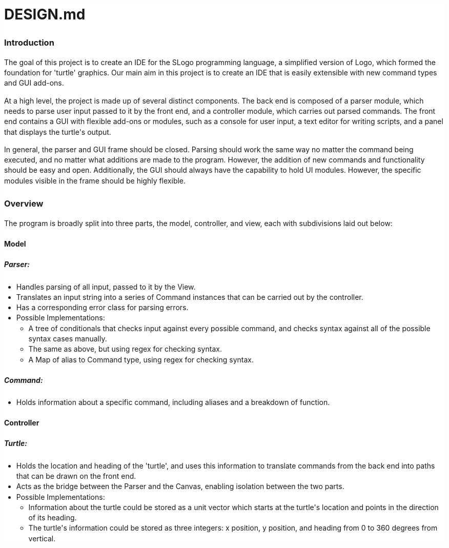 # DESIGN.md

### Introduction

The goal of this project is to create an IDE for the SLogo programming language, a simplified version of Logo, which formed the foundation for 'turtle' graphics. Our main aim in this project is to create an IDE that is easily extensible with new command types and GUI add-ons.

At a high level, the project is made up of several distinct components. The back end is composed of a parser module, which needs to parse user input passed to it by the front end, and a controller module, which carries out parsed commands. The front end contains a GUI with flexible add-ons or modules, such as a console for user input, a text editor for writing scripts, and a panel that displays the turtle's output. 

In general, the parser and GUI frame should be closed. Parsing should work the same way no matter the command being executed, and no matter what additions are made  to the program. However, the addition of new commands and functionality should be easy and open. Additionally, the GUI should always have the capability to hold UI modules. However, the specific modules visible in the frame should be highly flexible.

### Overview
The program is broadly split into three parts, the model, controller, and view, each with subdivisions laid out below:

#### Model

##### Parser:
* Handles parsing of all input, passed to it by the View. 
* Translates an input string into a series of Command instances that can be carried out by the controller.
* Has a corresponding error class for parsing errors.
* Possible Implementations:
    * A tree of conditionals that checks input against every possible command, and checks syntax against all of the possible syntax cases manually.
    * The same as above, but using regex for checking syntax.
    * A Map of alias to Command type, using regex for checking syntax.

##### Command:
* Holds information about a specific command, including aliases and a breakdown of function.

#### Controller

##### Turtle:
* Holds the location and heading of the 'turtle', and uses this information to translate commands from the back end into paths that can be drawn on the front end.
* Acts as the bridge between the Parser and the Canvas, enabling isolation between the two parts.
* Possible Implementations:
    * Information about the turtle could be stored as a unit vector which starts at the turtle's location and points in the direction of its heading.
    * The turtle's information could be stored as three integers: x position, y position, and heading from 0 to 360 degrees from vertical.
